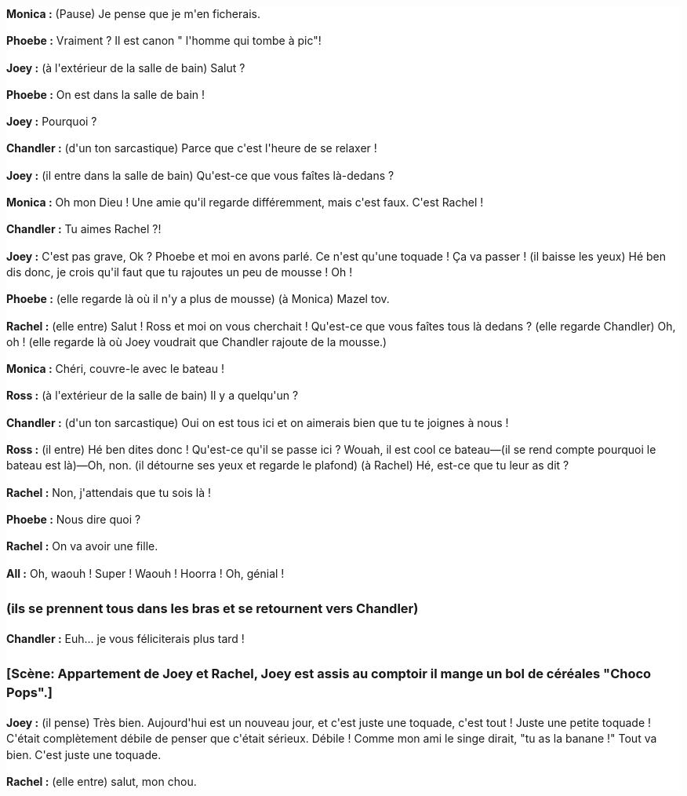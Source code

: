 **Monica :** (Pause) Je pense que je m'en ficherais.

**Phoebe :** Vraiment ? Il est canon " l'homme qui tombe à pic"!

**Joey :** (à l'extérieur de la salle de bain) Salut ?

**Phoebe :** On est dans la salle de bain !

**Joey :** Pourquoi ?

**Chandler :** (d'un ton sarcastique) Parce que c'est l'heure de se relaxer !

**Joey :** (il entre dans la salle de bain) Qu'est-ce que vous faîtes là-dedans ?

**Monica :** Oh mon Dieu ! Une amie qu'il regarde différemment, mais c'est faux. C'est Rachel !

**Chandler :** Tu aimes Rachel ?!

**Joey :** C'est pas grave, Ok ? Phoebe et moi en avons parlé. Ce n'est qu'une toquade ! Ça va passer ! (il baisse les yeux) Hé ben dis donc, je crois qu'il faut que tu rajoutes un peu de mousse ! Oh !

**Phoebe :** (elle regarde là où il n'y a plus de mousse) (à Monica) Mazel tov.

**Rachel :** (elle entre) Salut ! Ross et moi on vous cherchait ! Qu'est-ce que vous faîtes tous là dedans ? (elle regarde Chandler) Oh, oh ! (elle regarde là où Joey voudrait que Chandler rajoute de la mousse.)

**Monica :** Chéri, couvre-le avec le bateau !

**Ross :** (à l'extérieur de la salle de bain) Il y a quelqu'un ?

**Chandler :** (d'un ton sarcastique) Oui on est tous ici et on aimerais bien que tu te joignes à nous !

**Ross :** (il entre) Hé ben dites donc ! Qu'est-ce qu'il se passe ici ? Wouah, il est cool ce bateau—(il se rend compte pourquoi le bateau est là)—Oh, non. (il détourne ses yeux et regarde le plafond) (à Rachel) Hé, est-ce que tu leur as dit ?

**Rachel :** Non, j'attendais que tu sois là !

**Phoebe :** Nous dire quoi ?

**Rachel :** On va avoir une fille.

**All :** Oh, waouh ! Super ! Waouh ! Hoorra ! Oh, génial !

### (ils se prennent tous dans les bras et se retournent vers Chandler)

**Chandler :** Euh... je vous féliciterais plus tard !

### [Scène: Appartement de Joey et Rachel, Joey est assis au comptoir il mange un bol de céréales "Choco Pops".]

**Joey :** (il pense) Très bien. Aujourd'hui est un nouveau jour, et c'est juste une toquade, c'est tout ! Juste une petite toquade ! C'était complètement débile de penser que c'était sérieux. Débile ! Comme mon ami le singe dirait, "tu as la banane !" Tout va bien. C'est juste une toquade.

**Rachel :** (elle entre) salut, mon chou.

